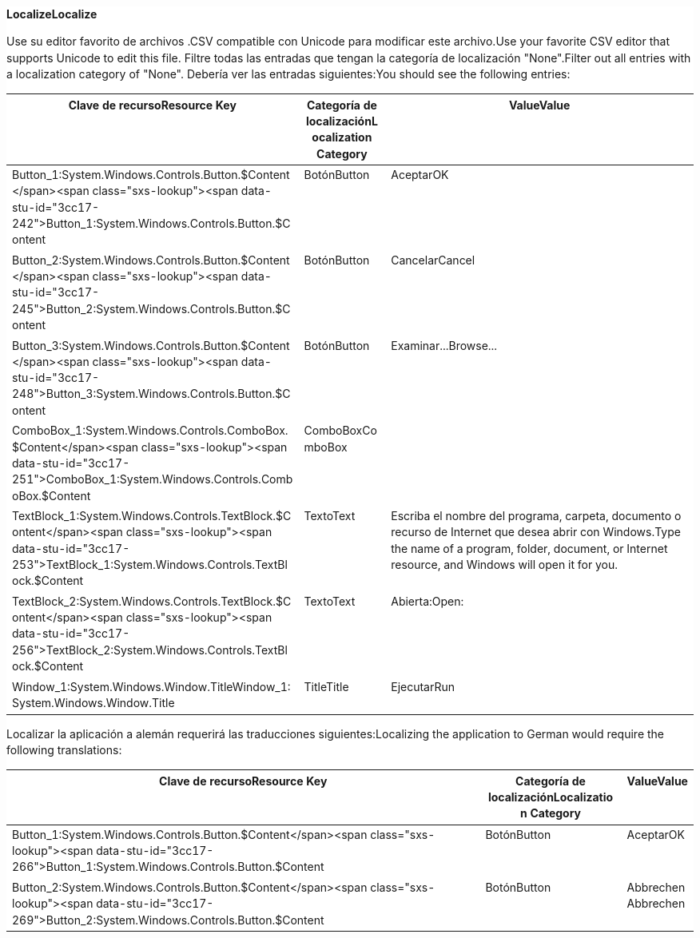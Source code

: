 <span data-ttu-id="3cc17-235">**Localize**</span><span class="sxs-lookup"><span data-stu-id="3cc17-235">**Localize**</span></span>

<span data-ttu-id="3cc17-236">Use su editor favorito de archivos .CSV compatible con Unicode para modificar este archivo.</span><span class="sxs-lookup"><span data-stu-id="3cc17-236">Use your favorite CSV editor that supports Unicode to edit this file.</span></span> <span data-ttu-id="3cc17-237">Filtre todas las entradas que tengan la categoría de localización "None".</span><span class="sxs-lookup"><span data-stu-id="3cc17-237">Filter out all entries with a localization category of "None".</span></span> <span data-ttu-id="3cc17-238">Debería ver las entradas siguientes:</span><span class="sxs-lookup"><span data-stu-id="3cc17-238">You should see the following entries:</span></span>

|<span data-ttu-id="3cc17-239">Clave de recurso</span><span class="sxs-lookup"><span data-stu-id="3cc17-239">Resource Key</span></span>|<span data-ttu-id="3cc17-240">Categoría de localización</span><span class="sxs-lookup"><span data-stu-id="3cc17-240">Localization Category</span></span>|<span data-ttu-id="3cc17-241">Value</span><span class="sxs-lookup"><span data-stu-id="3cc17-241">Value</span></span>|
|-|-|-|
|<span data-ttu-id="3cc17-242">Button_1:System.Windows.Controls.Button.$Content</span><span class="sxs-lookup"><span data-stu-id="3cc17-242">Button_1:System.Windows.Controls.Button.$Content</span></span>|<span data-ttu-id="3cc17-243">Botón</span><span class="sxs-lookup"><span data-stu-id="3cc17-243">Button</span></span>|<span data-ttu-id="3cc17-244">Aceptar</span><span class="sxs-lookup"><span data-stu-id="3cc17-244">OK</span></span>|
|<span data-ttu-id="3cc17-245">Button_2:System.Windows.Controls.Button.$Content</span><span class="sxs-lookup"><span data-stu-id="3cc17-245">Button_2:System.Windows.Controls.Button.$Content</span></span>|<span data-ttu-id="3cc17-246">Botón</span><span class="sxs-lookup"><span data-stu-id="3cc17-246">Button</span></span>|<span data-ttu-id="3cc17-247">Cancelar</span><span class="sxs-lookup"><span data-stu-id="3cc17-247">Cancel</span></span>|
|<span data-ttu-id="3cc17-248">Button_3:System.Windows.Controls.Button.$Content</span><span class="sxs-lookup"><span data-stu-id="3cc17-248">Button_3:System.Windows.Controls.Button.$Content</span></span>|<span data-ttu-id="3cc17-249">Botón</span><span class="sxs-lookup"><span data-stu-id="3cc17-249">Button</span></span>|<span data-ttu-id="3cc17-250">Examinar...</span><span class="sxs-lookup"><span data-stu-id="3cc17-250">Browse...</span></span>|
|<span data-ttu-id="3cc17-251">ComboBox_1:System.Windows.Controls.ComboBox.$Content</span><span class="sxs-lookup"><span data-stu-id="3cc17-251">ComboBox_1:System.Windows.Controls.ComboBox.$Content</span></span>|<span data-ttu-id="3cc17-252">ComboBox</span><span class="sxs-lookup"><span data-stu-id="3cc17-252">ComboBox</span></span>||
|<span data-ttu-id="3cc17-253">TextBlock_1:System.Windows.Controls.TextBlock.$Content</span><span class="sxs-lookup"><span data-stu-id="3cc17-253">TextBlock_1:System.Windows.Controls.TextBlock.$Content</span></span>|<span data-ttu-id="3cc17-254">Texto</span><span class="sxs-lookup"><span data-stu-id="3cc17-254">Text</span></span>|<span data-ttu-id="3cc17-255">Escriba el nombre del programa, carpeta, documento o recurso de Internet que desea abrir con Windows.</span><span class="sxs-lookup"><span data-stu-id="3cc17-255">Type the name of a program, folder, document, or Internet resource, and Windows will open it for you.</span></span>|
|<span data-ttu-id="3cc17-256">TextBlock_2:System.Windows.Controls.TextBlock.$Content</span><span class="sxs-lookup"><span data-stu-id="3cc17-256">TextBlock_2:System.Windows.Controls.TextBlock.$Content</span></span>|<span data-ttu-id="3cc17-257">Texto</span><span class="sxs-lookup"><span data-stu-id="3cc17-257">Text</span></span>|<span data-ttu-id="3cc17-258">Abierta:</span><span class="sxs-lookup"><span data-stu-id="3cc17-258">Open:</span></span>|
|<span data-ttu-id="3cc17-259">Window_1:System.Windows.Window.Title</span><span class="sxs-lookup"><span data-stu-id="3cc17-259">Window_1:System.Windows.Window.Title</span></span>|<span data-ttu-id="3cc17-260">Title</span><span class="sxs-lookup"><span data-stu-id="3cc17-260">Title</span></span>|<span data-ttu-id="3cc17-261">Ejecutar</span><span class="sxs-lookup"><span data-stu-id="3cc17-261">Run</span></span>|

<span data-ttu-id="3cc17-262">Localizar la aplicación a alemán requerirá las traducciones siguientes:</span><span class="sxs-lookup"><span data-stu-id="3cc17-262">Localizing the application to German would require the following translations:</span></span>

|<span data-ttu-id="3cc17-263">Clave de recurso</span><span class="sxs-lookup"><span data-stu-id="3cc17-263">Resource Key</span></span>|<span data-ttu-id="3cc17-264">Categoría de localización</span><span class="sxs-lookup"><span data-stu-id="3cc17-264">Localization Category</span></span>|<span data-ttu-id="3cc17-265">Value</span><span class="sxs-lookup"><span data-stu-id="3cc17-265">Value</span></span>|
|-|-|-|
|<span data-ttu-id="3cc17-266">Button_1:System.Windows.Controls.Button.$Content</span><span class="sxs-lookup"><span data-stu-id="3cc17-266">Button_1:System.Windows.Controls.Button.$Content</span></span>|<span data-ttu-id="3cc17-267">Botón</span><span class="sxs-lookup"><span data-stu-id="3cc17-267">Button</span></span>|<span data-ttu-id="3cc17-268">Aceptar</span><span class="sxs-lookup"><span data-stu-id="3cc17-268">OK</span></span>|
|<span data-ttu-id="3cc17-269">Button_2:System.Windows.Controls.Button.$Content</span><span class="sxs-lookup"><span data-stu-id="3cc17-269">Button_2:System.Windows.Controls.Button.$Content</span></span>|<span data-ttu-id="3cc17-270">Botón</span><span class="sxs-lookup"><span data-stu-id="3cc17-270">Button</span></span>|<span data-ttu-id="3cc17-271">Abbrechen</span><span class="sxs-lookup"><span data-stu-id="3cc17-271">Abbrechen</span></span>|
